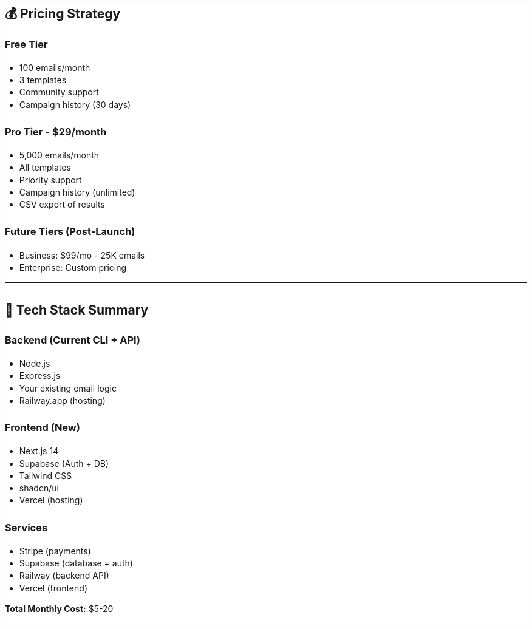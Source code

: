 
## 💰 Pricing Strategy

### Free Tier

- 100 emails/month
- 3 templates
- Community support
- Campaign history (30 days)

### Pro Tier - $29/month

- 5,000 emails/month
- All templates
- Priority support
- Campaign history (unlimited)
- CSV export of results

### Future Tiers (Post-Launch)

- Business: $99/mo - 25K emails
- Enterprise: Custom pricing

---

## 🔧 Tech Stack Summary

### Backend (Current CLI + API)

- Node.js
- Express.js
- Your existing email logic
- Railway.app (hosting)

### Frontend (New)

- Next.js 14
- Supabase (Auth + DB)
- Tailwind CSS
- shadcn/ui
- Vercel (hosting)

### Services

- Stripe (payments)
- Supabase (database + auth)
- Railway (backend API)
- Vercel (frontend)

**Total Monthly Cost:** $5-20

---
